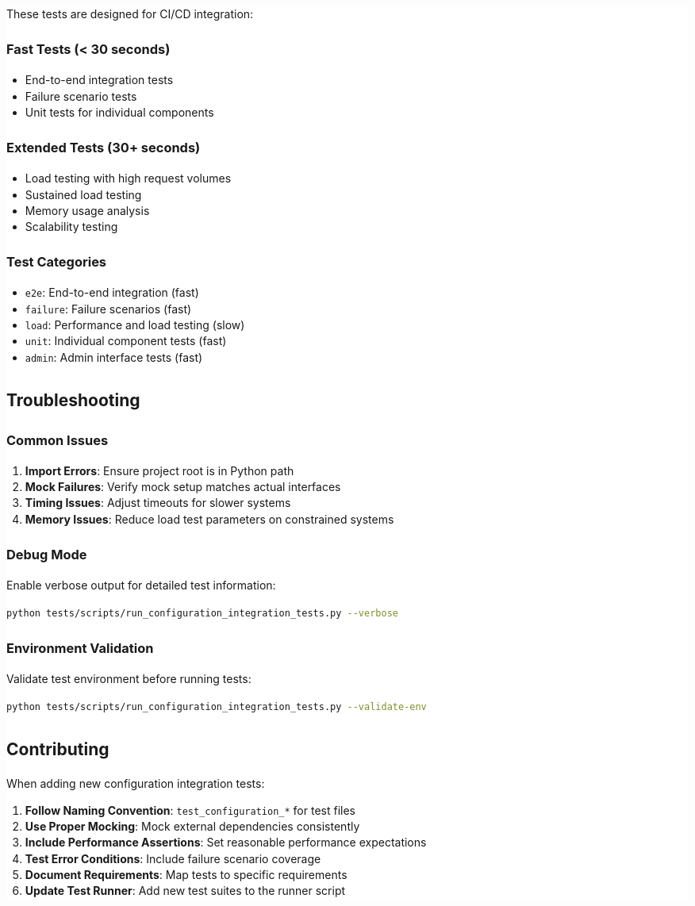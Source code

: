These tests are designed for CI/CD integration:

### Fast Tests (< 30 seconds)
- End-to-end integration tests
- Failure scenario tests
- Unit tests for individual components

### Extended Tests (30+ seconds)
- Load testing with high request volumes
- Sustained load testing
- Memory usage analysis
- Scalability testing

### Test Categories
- `e2e`: End-to-end integration (fast)
- `failure`: Failure scenarios (fast)
- `load`: Performance and load testing (slow)
- `unit`: Individual component tests (fast)
- `admin`: Admin interface tests (fast)

## Troubleshooting

### Common Issues

1. **Import Errors**: Ensure project root is in Python path
2. **Mock Failures**: Verify mock setup matches actual interfaces
3. **Timing Issues**: Adjust timeouts for slower systems
4. **Memory Issues**: Reduce load test parameters on constrained systems

### Debug Mode

Enable verbose output for detailed test information:
```bash
python tests/scripts/run_configuration_integration_tests.py --verbose
```

### Environment Validation

Validate test environment before running tests:
```bash
python tests/scripts/run_configuration_integration_tests.py --validate-env
```

## Contributing

When adding new configuration integration tests:

1. **Follow Naming Convention**: `test_configuration_*` for test files
2. **Use Proper Mocking**: Mock external dependencies consistently
3. **Include Performance Assertions**: Set reasonable performance expectations
4. **Test Error Conditions**: Include failure scenario coverage
5. **Document Requirements**: Map tests to specific requirements
6. **Update Test Runner**: Add new test suites to the runner script
